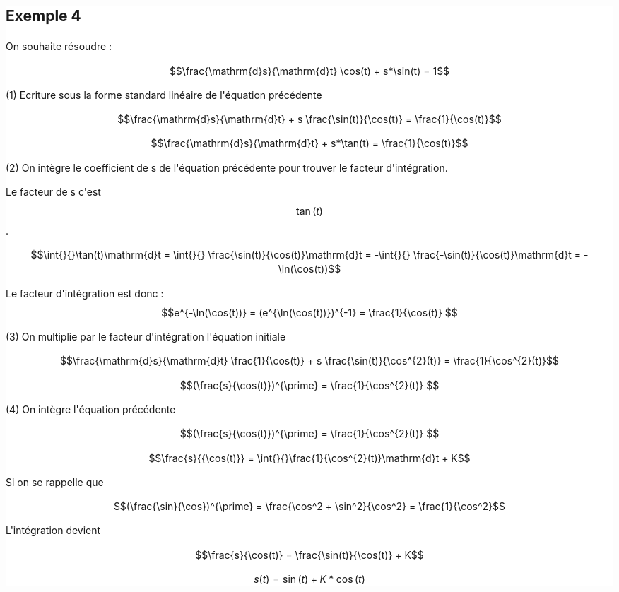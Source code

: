 





## Exemple 4

On souhaite résoudre :

$$\frac{\mathrm{d}s}{\mathrm{d}t} \cos(t) + s*\sin(t) = 1$$

(1) Ecriture sous la forme standard linéaire de l'équation précédente

$$\frac{\mathrm{d}s}{\mathrm{d}t} + s \frac{\sin(t)}{\cos(t)} = \frac{1}{\cos(t)}$$

$$\frac{\mathrm{d}s}{\mathrm{d}t} + s*\tan(t) = \frac{1}{\cos(t)}$$

(2) On intègre le coefficient de s de l'équation précédente pour trouver le facteur d'intégration.

Le facteur de s c'est $$\tan(t)$$.

$$\int{}{}\tan(t)\mathrm{d}t = \int{}{} \frac{\sin(t)}{\cos(t)}\mathrm{d}t = -\int{}{} \frac{-\sin(t)}{\cos(t)}\mathrm{d}t = -\ln(\cos(t))$$

Le facteur d'intégration est donc :  $$e^{-\ln(\cos(t))} = (e^{\ln(\cos(t))})^{-1} = \frac{1}{\cos(t)} $$

(3) On multiplie par le facteur d'intégration l'équation initiale

$$\frac{\mathrm{d}s}{\mathrm{d}t} \frac{1}{\cos(t)} + s \frac{\sin(t)}{\cos^{2}(t)} = \frac{1}{\cos^{2}(t)}$$

$$(\frac{s}{\cos(t)})^{\prime} = \frac{1}{\cos^{2}(t)} $$

(4) On intègre l'équation précédente

$$(\frac{s}{\cos(t)})^{\prime} = \frac{1}{\cos^{2}(t)} $$

$$\frac{s}{{\cos(t)}} = \int{}{}\frac{1}{\cos^{2}(t)}\mathrm{d}t + K$$

Si on se rappelle que

$$(\frac{\sin}{\cos})^{\prime} = \frac{\cos^2 + \sin^2}{\cos^2} = \frac{1}{\cos^2}$$

L'intégration devient

$$\frac{s}{\cos(t)} = \frac{\sin(t)}{\cos(t)} + K$$

$$s(t) = \sin(t) + K*\cos(t)$$

